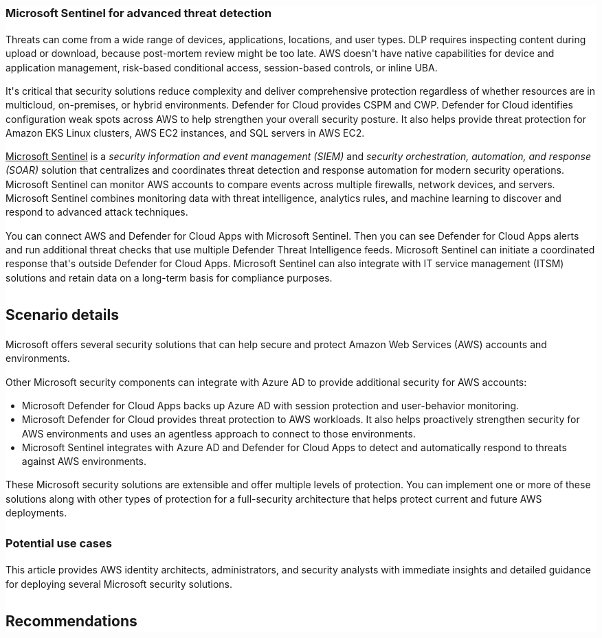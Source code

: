 ### Microsoft Sentinel for advanced threat detection

Threats can come from a wide range of devices, applications, locations, and user types. DLP requires inspecting content during upload or download, because post-mortem review might be too late. AWS doesn't have native capabilities for device and application management, risk-based conditional access, session-based controls, or inline UBA.

It's critical that security solutions reduce complexity and deliver comprehensive protection regardless of whether resources are in multicloud, on-premises, or hybrid environments. Defender for Cloud provides CSPM and CWP. Defender for Cloud identifies configuration weak spots across AWS to help strengthen your overall security posture. It also helps provide threat protection for Amazon EKS Linux clusters, AWS EC2 instances, and SQL servers in AWS EC2.

[Microsoft Sentinel](/azure/sentinel) is a *security information and event management (SIEM)* and *security orchestration, automation, and response (SOAR)* solution that centralizes and coordinates threat detection and response automation for modern security operations. Microsoft Sentinel can monitor AWS accounts to compare events across multiple firewalls, network devices, and servers. Microsoft Sentinel combines monitoring data with threat intelligence, analytics rules, and machine learning to discover and respond to advanced attack techniques.

You can connect AWS and Defender for Cloud Apps with Microsoft Sentinel. Then you can see Defender for Cloud Apps alerts and run additional threat checks that use multiple Defender Threat Intelligence feeds. Microsoft Sentinel can initiate a coordinated response that's outside Defender for Cloud Apps. Microsoft Sentinel can also integrate with IT service management (ITSM) solutions and retain data on a long-term basis for compliance purposes.

## Scenario details

Microsoft offers several security solutions that can help secure and protect Amazon Web Services (AWS) accounts and environments.

Other Microsoft security components can integrate with Azure AD to provide additional security for AWS accounts:

- Microsoft Defender for Cloud Apps backs up Azure AD with session protection and user-behavior monitoring.
- Microsoft Defender for Cloud provides threat protection to AWS workloads. It also helps proactively strengthen security for AWS environments and uses an agentless approach to connect to those environments.
- Microsoft Sentinel integrates with Azure AD and Defender for Cloud Apps to detect and automatically respond to threats against AWS environments.

These Microsoft security solutions are extensible and offer multiple levels of protection. You can implement one or more of these solutions along with other types of protection for a full-security architecture that helps protect current and future AWS deployments.

### Potential use cases

This article provides AWS identity architects, administrators, and security analysts with immediate insights and detailed guidance for deploying several Microsoft security solutions.

## Recommendations
